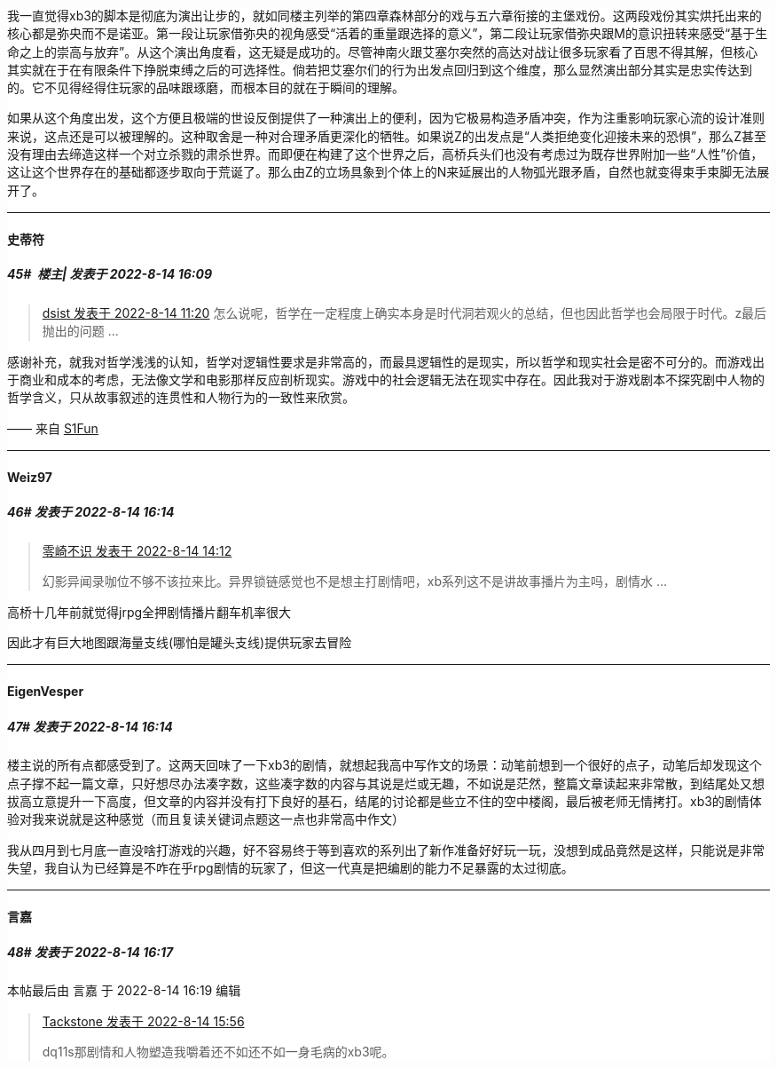 我一直觉得xb3的脚本是彻底为演出让步的，就如同楼主列举的第四章森林部分的戏与五六章衔接的主堡戏份。这两段戏份其实烘托出来的核心都是弥央而不是诺亚。第一段让玩家借弥央的视角感受“活着的重量跟选择的意义”，第二段让玩家借弥央跟M的意识扭转来感受“基于生命之上的崇高与放弃”。从这个演出角度看，这无疑是成功的。尽管神南火跟艾塞尔突然的高达对战让很多玩家看了百思不得其解，但核心其实就在于在有限条件下挣脱束缚之后的可选择性。倘若把艾塞尔们的行为出发点回归到这个维度，那么显然演出部分其实是忠实传达到的。它不见得经得住玩家的品味跟琢磨，而根本目的就在于瞬间的理解。

如果从这个角度出发，这个方便且极端的世设反倒提供了一种演出上的便利，因为它极易构造矛盾冲突，作为注重影响玩家心流的设计准则来说，这点还是可以被理解的。这种取舍是一种对合理矛盾更深化的牺牲。如果说Z的出发点是“人类拒绝变化迎接未来的恐惧”，那么Z甚至没有理由去缔造这样一个对立杀戮的肃杀世界。而即便在构建了这个世界之后，高桥兵头们也没有考虑过为既存世界附加一些“人性”价值，这让这个世界存在的基础都逐步取向于荒诞了。那么由Z的立场具象到个体上的N来延展出的人物弧光跟矛盾，自然也就变得束手束脚无法展开了。

*****

####  史蒂符  
##### 45#         楼主| 发表于 2022-8-14 16:09

<blockquote><a href="httphttps://bbs.saraba1st.com/2b/forum.php?mod=redirect&amp;goto=findpost&amp;pid=57058373&amp;ptid=2086812" target="_blank">dsist 发表于 2022-8-14 11:20</a>
怎么说呢，哲学在一定程度上确实本身是时代洞若观火的总结，但也因此哲学也会局限于时代。z最后抛出的问题 ...</blockquote>
感谢补充，就我对哲学浅浅的认知，哲学对逻辑性要求是非常高的，而最具逻辑性的是现实，所以哲学和现实社会是密不可分的。而游戏出于商业和成本的考虑，无法像文学和电影那样反应剖析现实。游戏中的社会逻辑无法在现实中存在。因此我对于游戏剧本不探究剧中人物的哲学含义，只从故事叙述的连贯性和人物行为的一致性来欣赏。

—— 来自 [S1Fun](https://s1fun.koalcat.com)

*****

####  Weiz97  
##### 46#       发表于 2022-8-14 16:14

<blockquote><a href="httphttps://bbs.saraba1st.com/2b/forum.php?mod=redirect&amp;goto=findpost&amp;pid=57060092&amp;ptid=2086812" target="_blank">零崎不识 发表于 2022-8-14 14:12</a>

幻影异闻录咖位不够不该拉来比。异界锁链感觉也不是想主打剧情吧，xb系列这不是讲故事播片为主吗，剧情水 ...</blockquote>
高桥十几年前就觉得jrpg全押剧情播片翻车机率很大

因此才有巨大地图跟海量支线(哪怕是罐头支线)提供玩家去冒险

*****

####  EigenVesper  
##### 47#       发表于 2022-8-14 16:14

楼主说的所有点都感受到了。这两天回味了一下xb3的剧情，就想起我高中写作文的场景：动笔前想到一个很好的点子，动笔后却发现这个点子撑不起一篇文章，只好想尽办法凑字数，这些凑字数的内容与其说是烂或无趣，不如说是茫然，整篇文章读起来非常散，到结尾处又想拔高立意提升一下高度，但文章的内容并没有打下良好的基石，结尾的讨论都是些立不住的空中楼阁，最后被老师无情拷打。xb3的剧情体验对我来说就是这种感觉（而且复读关键词点题这一点也非常高中作文）

我从四月到七月底一直没啥打游戏的兴趣，好不容易终于等到喜欢的系列出了新作准备好好玩一玩，没想到成品竟然是这样，只能说是非常失望，我自认为已经算是不咋在乎rpg剧情的玩家了，但这一代真是把编剧的能力不足暴露的太过彻底。

*****

####  言嘉  
##### 48#       发表于 2022-8-14 16:17

 本帖最后由 言嘉 于 2022-8-14 16:19 编辑 
<blockquote><a href="httphttps://bbs.saraba1st.com/2b/forum.php?mod=redirect&amp;goto=findpost&amp;pid=57060932&amp;ptid=2086812" target="_blank">Tackstone 发表于 2022-8-14 15:56</a>

dq11s那剧情和人物塑造我嚼着还不如还不如一身毛病的xb3呢。
